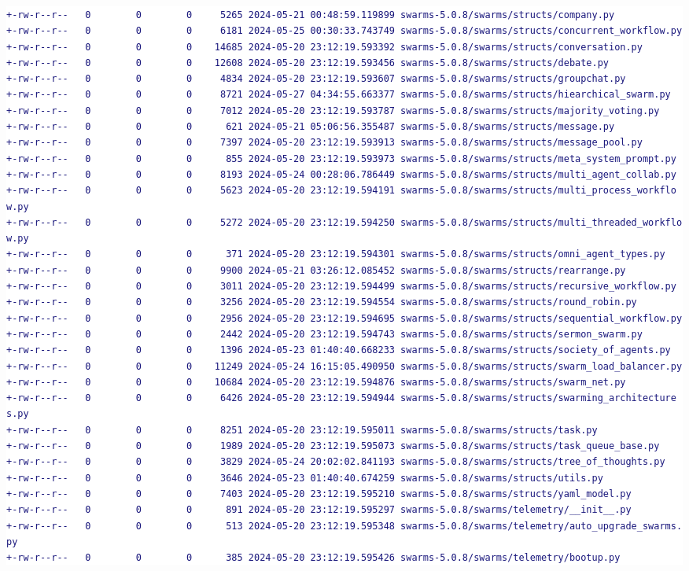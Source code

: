 ```diff
+-rw-r--r--   0        0        0     5265 2024-05-21 00:48:59.119899 swarms-5.0.8/swarms/structs/company.py
+-rw-r--r--   0        0        0     6181 2024-05-25 00:30:33.743749 swarms-5.0.8/swarms/structs/concurrent_workflow.py
+-rw-r--r--   0        0        0    14685 2024-05-20 23:12:19.593392 swarms-5.0.8/swarms/structs/conversation.py
+-rw-r--r--   0        0        0    12608 2024-05-20 23:12:19.593456 swarms-5.0.8/swarms/structs/debate.py
+-rw-r--r--   0        0        0     4834 2024-05-20 23:12:19.593607 swarms-5.0.8/swarms/structs/groupchat.py
+-rw-r--r--   0        0        0     8721 2024-05-27 04:34:55.663377 swarms-5.0.8/swarms/structs/hiearchical_swarm.py
+-rw-r--r--   0        0        0     7012 2024-05-20 23:12:19.593787 swarms-5.0.8/swarms/structs/majority_voting.py
+-rw-r--r--   0        0        0      621 2024-05-21 05:06:56.355487 swarms-5.0.8/swarms/structs/message.py
+-rw-r--r--   0        0        0     7397 2024-05-20 23:12:19.593913 swarms-5.0.8/swarms/structs/message_pool.py
+-rw-r--r--   0        0        0      855 2024-05-20 23:12:19.593973 swarms-5.0.8/swarms/structs/meta_system_prompt.py
+-rw-r--r--   0        0        0     8193 2024-05-24 00:28:06.786449 swarms-5.0.8/swarms/structs/multi_agent_collab.py
+-rw-r--r--   0        0        0     5623 2024-05-20 23:12:19.594191 swarms-5.0.8/swarms/structs/multi_process_workflow.py
+-rw-r--r--   0        0        0     5272 2024-05-20 23:12:19.594250 swarms-5.0.8/swarms/structs/multi_threaded_workflow.py
+-rw-r--r--   0        0        0      371 2024-05-20 23:12:19.594301 swarms-5.0.8/swarms/structs/omni_agent_types.py
+-rw-r--r--   0        0        0     9900 2024-05-21 03:26:12.085452 swarms-5.0.8/swarms/structs/rearrange.py
+-rw-r--r--   0        0        0     3011 2024-05-20 23:12:19.594499 swarms-5.0.8/swarms/structs/recursive_workflow.py
+-rw-r--r--   0        0        0     3256 2024-05-20 23:12:19.594554 swarms-5.0.8/swarms/structs/round_robin.py
+-rw-r--r--   0        0        0     2956 2024-05-20 23:12:19.594695 swarms-5.0.8/swarms/structs/sequential_workflow.py
+-rw-r--r--   0        0        0     2442 2024-05-20 23:12:19.594743 swarms-5.0.8/swarms/structs/sermon_swarm.py
+-rw-r--r--   0        0        0     1396 2024-05-23 01:40:40.668233 swarms-5.0.8/swarms/structs/society_of_agents.py
+-rw-r--r--   0        0        0    11249 2024-05-24 16:15:05.490950 swarms-5.0.8/swarms/structs/swarm_load_balancer.py
+-rw-r--r--   0        0        0    10684 2024-05-20 23:12:19.594876 swarms-5.0.8/swarms/structs/swarm_net.py
+-rw-r--r--   0        0        0     6426 2024-05-20 23:12:19.594944 swarms-5.0.8/swarms/structs/swarming_architectures.py
+-rw-r--r--   0        0        0     8251 2024-05-20 23:12:19.595011 swarms-5.0.8/swarms/structs/task.py
+-rw-r--r--   0        0        0     1989 2024-05-20 23:12:19.595073 swarms-5.0.8/swarms/structs/task_queue_base.py
+-rw-r--r--   0        0        0     3829 2024-05-24 20:02:02.841193 swarms-5.0.8/swarms/structs/tree_of_thoughts.py
+-rw-r--r--   0        0        0     3646 2024-05-23 01:40:40.674259 swarms-5.0.8/swarms/structs/utils.py
+-rw-r--r--   0        0        0     7403 2024-05-20 23:12:19.595210 swarms-5.0.8/swarms/structs/yaml_model.py
+-rw-r--r--   0        0        0      891 2024-05-20 23:12:19.595297 swarms-5.0.8/swarms/telemetry/__init__.py
+-rw-r--r--   0        0        0      513 2024-05-20 23:12:19.595348 swarms-5.0.8/swarms/telemetry/auto_upgrade_swarms.py
+-rw-r--r--   0        0        0      385 2024-05-20 23:12:19.595426 swarms-5.0.8/swarms/telemetry/bootup.py
```